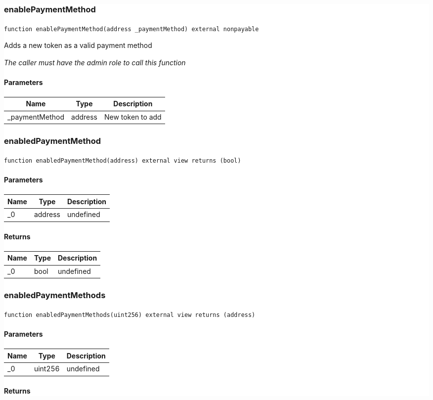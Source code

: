
### enablePaymentMethod

```solidity
function enablePaymentMethod(address _paymentMethod) external nonpayable
```

Adds a new token as a valid payment method

*The caller must have the admin role to call this function*

#### Parameters

| Name | Type | Description |
|---|---|---|
| _paymentMethod | address | New token to add |

### enabledPaymentMethod

```solidity
function enabledPaymentMethod(address) external view returns (bool)
```





#### Parameters

| Name | Type | Description |
|---|---|---|
| _0 | address | undefined |

#### Returns

| Name | Type | Description |
|---|---|---|
| _0 | bool | undefined |

### enabledPaymentMethods

```solidity
function enabledPaymentMethods(uint256) external view returns (address)
```





#### Parameters

| Name | Type | Description |
|---|---|---|
| _0 | uint256 | undefined |

#### Returns
